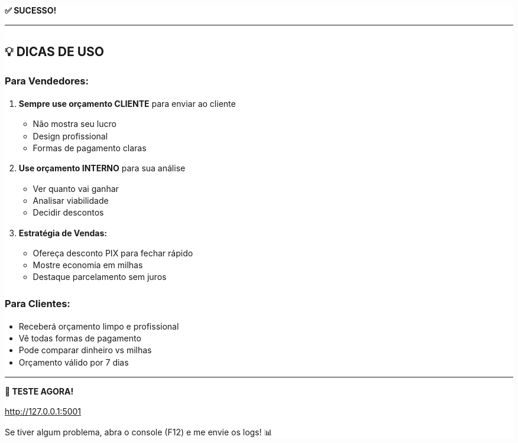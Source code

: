 **✅ SUCESSO!**

---

## 💡 DICAS DE USO

### Para Vendedores:
1. **Sempre use orçamento CLIENTE** para enviar ao cliente
   - Não mostra seu lucro
   - Design profissional
   - Formas de pagamento claras

2. **Use orçamento INTERNO** para sua análise
   - Ver quanto vai ganhar
   - Analisar viabilidade
   - Decidir descontos

3. **Estratégia de Vendas:**
   - Ofereça desconto PIX para fechar rápido
   - Mostre economia em milhas
   - Destaque parcelamento sem juros

### Para Clientes:
- Receberá orçamento limpo e profissional
- Vê todas formas de pagamento
- Pode comparar dinheiro vs milhas
- Orçamento válido por 7 dias

---

**🚀 TESTE AGORA!**

http://127.0.0.1:5001

Se tiver algum problema, abra o console (F12) e me envie os logs! 📊
